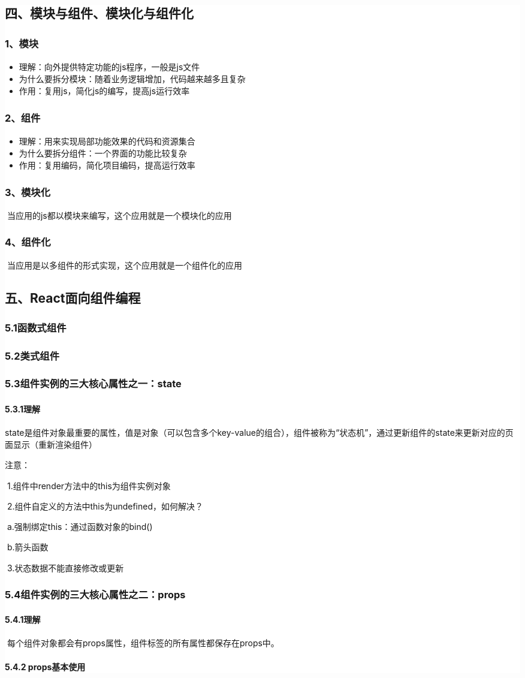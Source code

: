 ## 四、模块与组件、模块化与组件化

### 1、模块

+ 理解：向外提供特定功能的js程序，一般是js文件
+ 为什么要拆分模块：随着业务逻辑增加，代码越来越多且复杂
+ 作用：复用js，简化js的编写，提高js运行效率

### 2、组件

+ 理解：用来实现局部功能效果的代码和资源集合
+ 为什么要拆分组件：一个界面的功能比较复杂
+ 作用：复用编码，简化项目编码，提高运行效率

### 3、模块化

​	当应用的js都以模块来编写，这个应用就是一个模块化的应用

### 4、组件化

​	当应用是以多组件的形式实现，这个应用就是一个组件化的应用 

## 五、React面向组件编程

### 5.1函数式组件

### 5.2类式组件

### 5.3组件实例的三大核心属性之一：state

#### 5.3.1理解

state是组件对象最重要的属性，值是对象（可以包含多个key-value的组合），组件被称为“状态机”，通过更新组件的state来更新对应的页面显示（重新渲染组件）

注意：

​	1.组件中render方法中的this为组件实例对象

​	2.组件自定义的方法中this为undefined，如何解决？

​		a.强制绑定this：通过函数对象的bind()

​		b.箭头函数

​	3.状态数据不能直接修改或更新

### 5.4组件实例的三大核心属性之二：props

#### 5.4.1理解

​	每个组件对象都会有props属性，组件标签的所有属性都保存在props中。

#### 5.4.2 props基本使用
